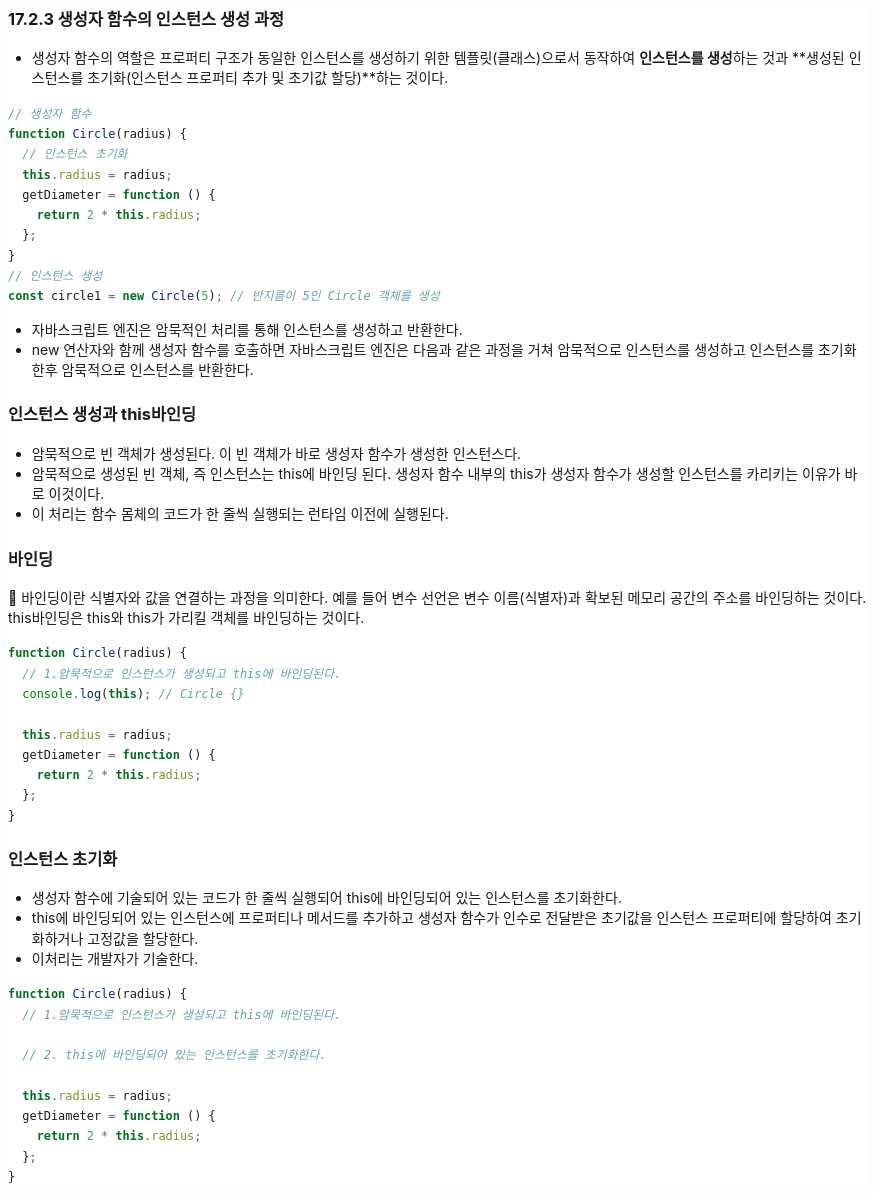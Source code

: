 ### 17.2.3 생성자 함수의 인스턴스 생성 과정

- 생성자 함수의 역할은 프로퍼티 구조가 동일한 인스턴스를 생성하기 위한 템플릿(클래스)으로서 동작하여 **인스턴스를 생성**하는 것과 **생성된 인스턴스를 초기화(인스턴스 프로퍼티 추가 및 초기값 할당)**하는 것이다.

```jsx
// 생성자 함수
function Circle(radius) {
  // 인스턴스 초기화
  this.radius = radius;
  getDiameter = function () {
    return 2 * this.radius;
  };
}
// 인스턴스 생성
const circle1 = new Circle(5); // 반지름이 5인 Circle 객체를 생성
```

- 자바스크립트 엔진은 암묵적인 처리를 통해 인스턴스를 생성하고 반환한다.
- new 연산자와 함께 생성자 함수를 호출하면 자바스크립트 엔진은 다음과 같은 과정을 거쳐 암묵적으로 인스턴스를 생성하고 인스턴스를 초기화한후 암묵적으로 인스턴스를 반환한다.

### 인스턴스 생성과 this바인딩

- 암묵적으로 빈 객체가 생성된다. 이 빈 객체가 바로 생성자 함수가 생성한 인스턴스다.
- 암묵적으로 생성된 빈 객체, 즉 인스턴스는 this에 바인딩 된다. 생성자 함수 내부의 this가 생성자 함수가 생성할 인스턴스를 카리키는 이유가 바로 이것이다.
- 이 처리는 함수 몸체의 코드가 한 줄씩 실행되는 런타임 이전에 실행된다.

### 바인딩

<aside>
📌 바인딩이란 식별자와 값을 연결하는 과정을 의미한다. 예를 들어 변수 선언은 변수 이름(식별자)과 확보된 메모리 공간의 주소를 바인딩하는 것이다. this바인딩은 this와 this가 가리킬 객체를 바인딩하는 것이다.

</aside>

```jsx
function Circle(radius) {
  // 1.암묵적으로 인스턴스가 생성되고 this에 바인딩된다.
  console.log(this); // Circle {}

  this.radius = radius;
  getDiameter = function () {
    return 2 * this.radius;
  };
}
```

### 인스턴스 초기화

- 생성자 함수에 기술되어 있는 코드가 한 줄씩 실행되어 this에 바인딩되어 있는 인스턴스를 초기화한다.
- this에 바인딩되어 있는 인스턴스에 프로퍼티나 메서드를 추가하고 생성자 함수가 인수로 전달받은 초기값을 인스턴스 프로퍼티에 할당하여 초기화하거나 고정값을 할당한다.
- 이처리는 개발자가 기술한다.

```jsx
function Circle(radius) {
  // 1.암묵적으로 인스턴스가 생성되고 this에 바인딩된다.

  // 2. this에 바인딩되어 있는 인스턴스를 초기화한다.

  this.radius = radius;
  getDiameter = function () {
    return 2 * this.radius;
  };
}
```
